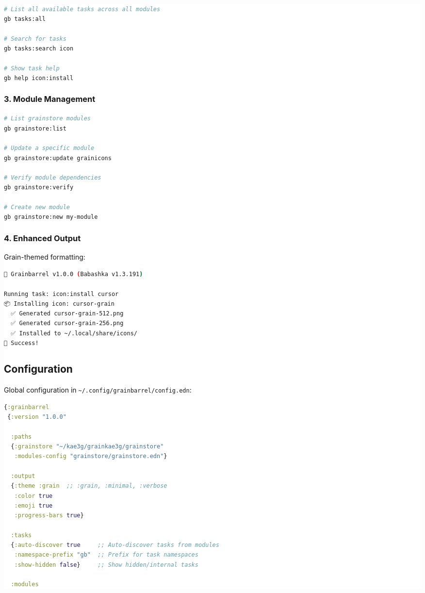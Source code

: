 ```bash
# List all available tasks across all modules
gb tasks:all

# Search for tasks
gb tasks:search icon

# Show task help
gb help icon:install
```

### 3. Module Management

```bash
# List grainstore modules
gb grainstore:list

# Update a specific module
gb grainstore:update grainicons

# Verify module dependencies
gb grainstore:verify

# Create new module
gb grainstore:new my-module
```

### 4. Enhanced Output

Grain-themed formatting:

```bash
🌾 Grainbarrel v1.0.0 (Babashka v1.3.191)

Running task: icon:install cursor
📦 Installing icon: cursor-grain
  ✅ Generated cursor-grain-512.png
  ✅ Generated cursor-grain-256.png
  ✅ Installed to ~/.local/share/icons/
🌾 Success!
```

## Configuration

Global configuration in `~/.config/grainbarrel/config.edn`:

```clojure
{:grainbarrel
 {:version "1.0.0"
  
  :paths
  {:grainstore "~/kae3g/grainkae3g/grainstore"
   :modules-config "grainstore/grainstore.edn"}
  
  :output
  {:theme :grain  ;; :grain, :minimal, :verbose
   :color true
   :emoji true
   :progress-bars true}
  
  :tasks
  {:auto-discover true     ;; Auto-discover tasks from modules
   :namespace-prefix "gb"  ;; Prefix for task namespaces
   :show-hidden false}     ;; Show hidden/internal tasks
  
  :modules
```